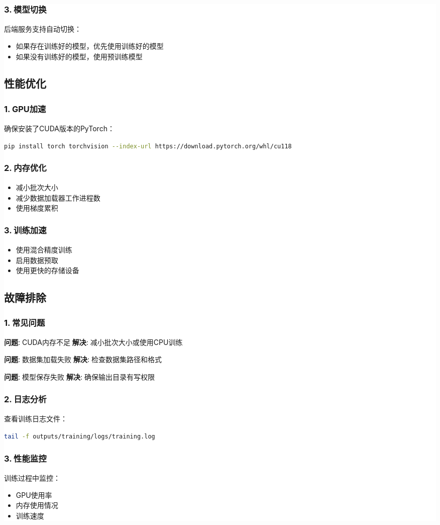 ### 3. 模型切换

后端服务支持自动切换：
- 如果存在训练好的模型，优先使用训练好的模型
- 如果没有训练好的模型，使用预训练模型

## 性能优化

### 1. GPU加速

确保安装了CUDA版本的PyTorch：
```bash
pip install torch torchvision --index-url https://download.pytorch.org/whl/cu118
```

### 2. 内存优化

- 减小批次大小
- 减少数据加载器工作进程数
- 使用梯度累积

### 3. 训练加速

- 使用混合精度训练
- 启用数据预取
- 使用更快的存储设备

## 故障排除

### 1. 常见问题

**问题**: CUDA内存不足
**解决**: 减小批次大小或使用CPU训练

**问题**: 数据集加载失败
**解决**: 检查数据集路径和格式

**问题**: 模型保存失败
**解决**: 确保输出目录有写权限

### 2. 日志分析

查看训练日志文件：
```bash
tail -f outputs/training/logs/training.log
```

### 3. 性能监控

训练过程中监控：
- GPU使用率
- 内存使用情况
- 训练速度
